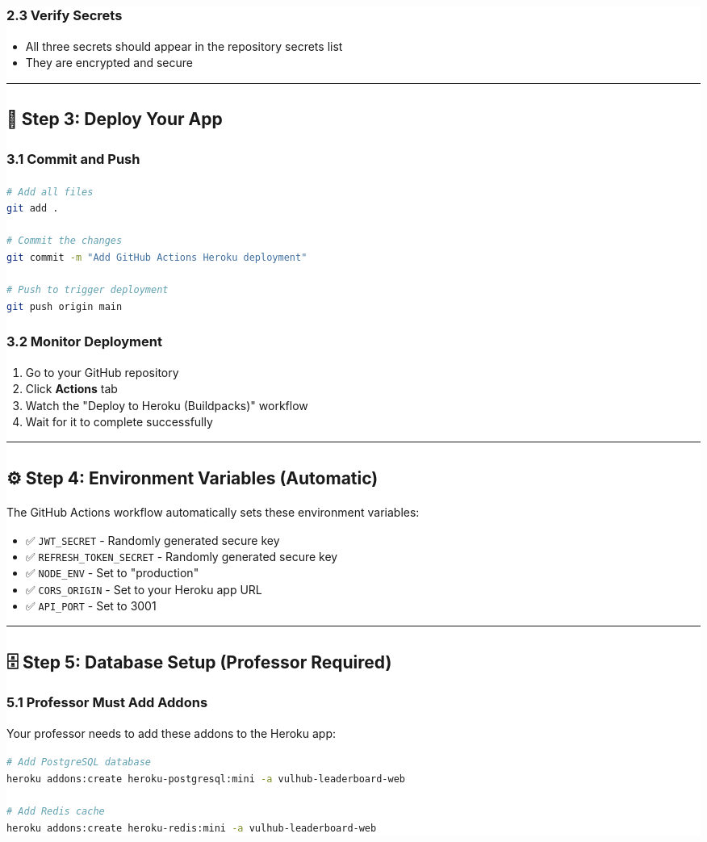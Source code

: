### **2.3 Verify Secrets**
- All three secrets should appear in the repository secrets list
- They are encrypted and secure

---

## 🚀 **Step 3: Deploy Your App**

### **3.1 Commit and Push**
```bash
# Add all files
git add .

# Commit the changes
git commit -m "Add GitHub Actions Heroku deployment"

# Push to trigger deployment
git push origin main
```

### **3.2 Monitor Deployment**
1. Go to your GitHub repository
2. Click **Actions** tab
3. Watch the "Deploy to Heroku (Buildpacks)" workflow
4. Wait for it to complete successfully

---

## ⚙️ **Step 4: Environment Variables (Automatic)**

The GitHub Actions workflow automatically sets these environment variables:
- ✅ `JWT_SECRET` - Randomly generated secure key
- ✅ `REFRESH_TOKEN_SECRET` - Randomly generated secure key
- ✅ `NODE_ENV` - Set to "production"
- ✅ `CORS_ORIGIN` - Set to your Heroku app URL
- ✅ `API_PORT` - Set to 3001

---

## 🗄️ **Step 5: Database Setup (Professor Required)**

### **5.1 Professor Must Add Addons**
Your professor needs to add these addons to the Heroku app:
```bash
# Add PostgreSQL database
heroku addons:create heroku-postgresql:mini -a vulhub-leaderboard-web

# Add Redis cache
heroku addons:create heroku-redis:mini -a vulhub-leaderboard-web
```
